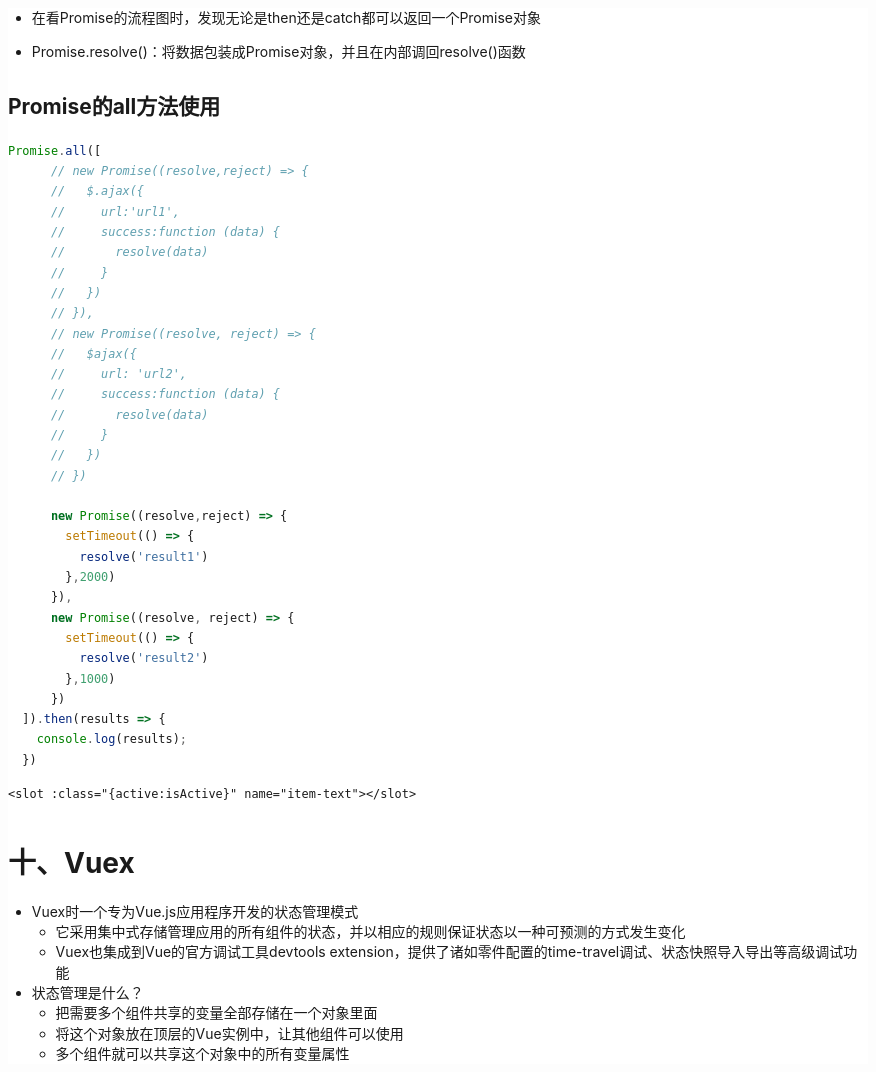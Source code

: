 + 在看Promise的流程图时，发现无论是then还是catch都可以返回一个Promise对象

+ Promise.resolve()：将数据包装成Promise对象，并且在内部调回resolve()函数



## Promise的all方法使用

```js
Promise.all([
      // new Promise((resolve,reject) => {
      //   $.ajax({
      //     url:'url1',
      //     success:function (data) {
      //       resolve(data)
      //     }
      //   })
      // }),
      // new Promise((resolve, reject) => {
      //   $ajax({
      //     url: 'url2',
      //     success:function (data) {
      //       resolve(data)
      //     }
      //   })
      // })
      
      new Promise((resolve,reject) => {
        setTimeout(() => {
          resolve('result1')
        },2000)
      }),
      new Promise((resolve, reject) => {
        setTimeout(() => {
          resolve('result2')
        },1000)
      })
  ]).then(results => {
    console.log(results);
  })
```



```
<slot :class="{active:isActive}" name="item-text"></slot>
```





# 十、Vuex

+ Vuex时一个专为Vue.js应用程序开发的状态管理模式
  + 它采用集中式存储管理应用的所有组件的状态，并以相应的规则保证状态以一种可预测的方式发生变化
  + Vuex也集成到Vue的官方调试工具devtools extension，提供了诸如零件配置的time-travel调试、状态快照导入导出等高级调试功能
+ 状态管理是什么？
  + 把需要多个组件共享的变量全部存储在一个对象里面
  + 将这个对象放在顶层的Vue实例中，让其他组件可以使用
  + 多个组件就可以共享这个对象中的所有变量属性
